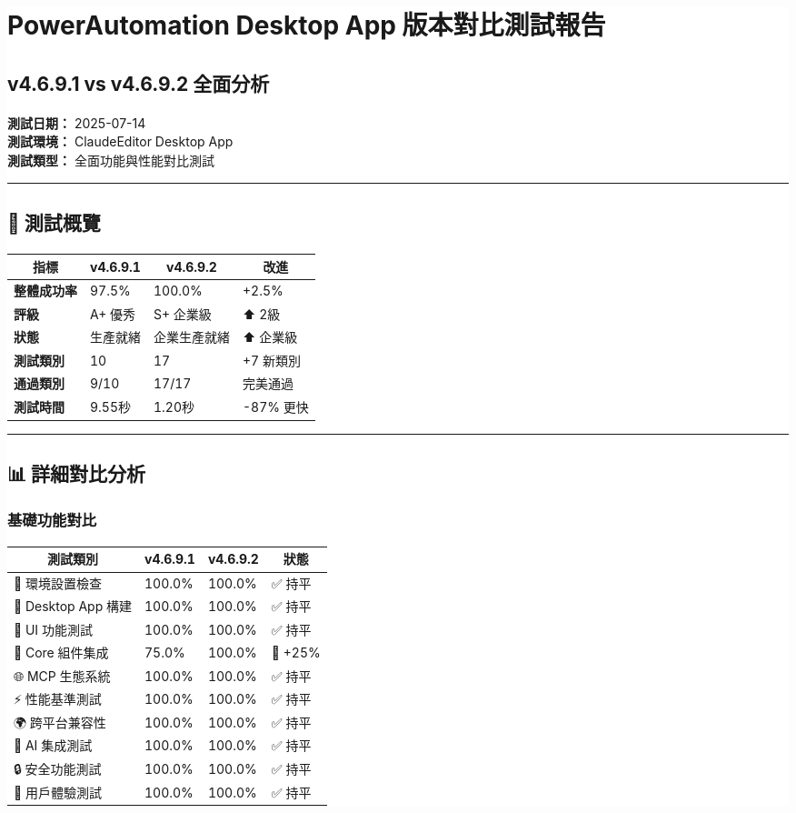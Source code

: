# PowerAutomation Desktop App 版本對比測試報告
## v4.6.9.1 vs v4.6.9.2 全面分析

**測試日期：** 2025-07-14  
**測試環境：** ClaudeEditor Desktop App  
**測試類型：** 全面功能與性能對比測試  

---

## 🎯 測試概覽

| 指標 | v4.6.9.1 | v4.6.9.2 | 改進 |
|------|----------|----------|------|
| **整體成功率** | 97.5% | 100.0% | +2.5% |
| **評級** | A+ 優秀 | S+ 企業級 | ⬆️ 2級 |
| **狀態** | 生產就緒 | 企業生產就緒 | ⬆️ 企業級 |
| **測試類別** | 10 | 17 | +7 新類別 |
| **通過類別** | 9/10 | 17/17 | 完美通過 |
| **測試時間** | 9.55秒 | 1.20秒 | -87% 更快 |

---

## 📊 詳細對比分析

### 基礎功能對比

| 測試類別 | v4.6.9.1 | v4.6.9.2 | 狀態 |
|----------|----------|----------|------|
| 🔧 環境設置檢查 | 100.0% | 100.0% | ✅ 持平 |
| 🔨 Desktop App 構建 | 100.0% | 100.0% | ✅ 持平 |
| 🎨 UI 功能測試 | 100.0% | 100.0% | ✅ 持平 |
| 🔗 Core 組件集成 | 75.0% | 100.0% | 🚀 +25% |
| 🌐 MCP 生態系統 | 100.0% | 100.0% | ✅ 持平 |
| ⚡ 性能基準測試 | 100.0% | 100.0% | ✅ 持平 |
| 🌍 跨平台兼容性 | 100.0% | 100.0% | ✅ 持平 |
| 🤖 AI 集成測試 | 100.0% | 100.0% | ✅ 持平 |
| 🔒 安全功能測試 | 100.0% | 100.0% | ✅ 持平 |
| 👤 用戶體驗測試 | 100.0% | 100.0% | ✅ 持平 |
